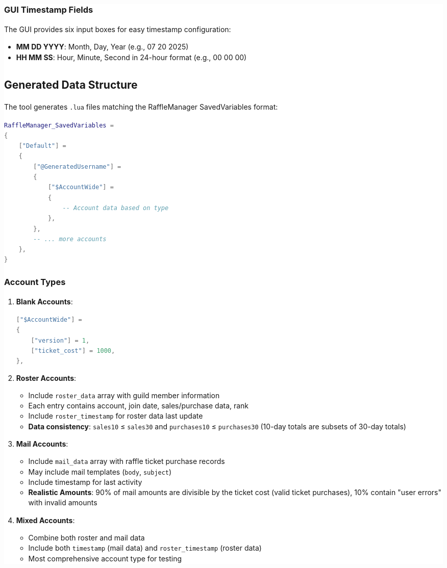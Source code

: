 ### GUI Timestamp Fields
The GUI provides six input boxes for easy timestamp configuration:
- **MM DD YYYY**: Month, Day, Year (e.g., 07 20 2025)
- **HH MM SS**: Hour, Minute, Second in 24-hour format (e.g., 00 00 00)

## Generated Data Structure

The tool generates `.lua` files matching the RaffleManager SavedVariables format:

```lua
RaffleManager_SavedVariables =
{
    ["Default"] = 
    {
        ["@GeneratedUsername"] = 
        {
            ["$AccountWide"] = 
            {
                -- Account data based on type
            },
        },
        -- ... more accounts
    },
}
```

### Account Types

1. **Blank Accounts**:
   ```lua
   ["$AccountWide"] = 
   {
       ["version"] = 1,
       ["ticket_cost"] = 1000,
   },
   ```

2. **Roster Accounts**:
   - Include `roster_data` array with guild member information
   - Each entry contains account, join date, sales/purchase data, rank
   - Include `roster_timestamp` for roster data last update
   - **Data consistency**: `sales10` ≤ `sales30` and `purchases10` ≤ `purchases30` (10-day totals are subsets of 30-day totals)

3. **Mail Accounts**:
   - Include `mail_data` array with raffle ticket purchase records
   - May include mail templates (`body`, `subject`)
   - Include timestamp for last activity
   - **Realistic Amounts**: 90% of mail amounts are divisible by the ticket cost (valid ticket purchases), 10% contain "user errors" with invalid amounts

4. **Mixed Accounts**:
   - Combine both roster and mail data
   - Include both `timestamp` (mail data) and `roster_timestamp` (roster data)
   - Most comprehensive account type for testing
